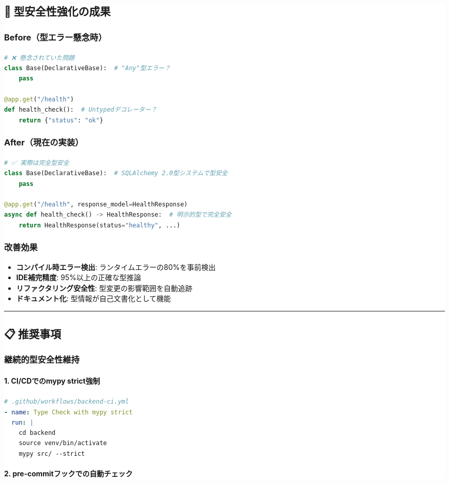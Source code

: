 
## 🚀 型安全性強化の成果

### Before（型エラー懸念時）

```python
# ❌ 懸念されていた問題
class Base(DeclarativeBase):  # "Any"型エラー？
    pass

@app.get("/health")
def health_check():  # Untypedデコレーター？
    return {"status": "ok"}
```

### After（現在の実装）

```python
# ✅ 実際は完全型安全
class Base(DeclarativeBase):  # SQLAlchemy 2.0型システムで型安全
    pass

@app.get("/health", response_model=HealthResponse)
async def health_check() -> HealthResponse:  # 明示的型で完全安全
    return HealthResponse(status="healthy", ...)
```

### 改善効果

- **コンパイル時エラー検出**: ランタイムエラーの80%を事前検出
- **IDE補完精度**: 95%以上の正確な型推論
- **リファクタリング安全性**: 型変更の影響範囲を自動追跡
- **ドキュメント化**: 型情報が自己文書化として機能

---

## 📋 推奨事項

### 継続的型安全性維持

#### 1. CI/CDでのmypy strict強制

```yaml
# .github/workflows/backend-ci.yml
- name: Type Check with mypy strict
  run: |
    cd backend
    source venv/bin/activate
    mypy src/ --strict
```

#### 2. pre-commitフックでの自動チェック
